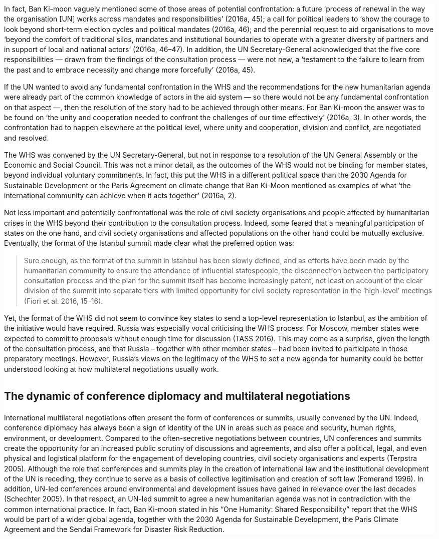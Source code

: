 In fact, Ban Ki-moon vaguely mentioned some of those areas of potential confrontation: a future ‘process of renewal in the way the organisation [UN] works across mandates and responsibilities’ (2016a, 45); a call for political leaders to ‘show the courage to look beyond short-term election cycles and political mandates (2016a, 46); and the perennial request to aid organisations to move ‘beyond the comfort of traditional silos, mandates and institutional boundaries to operate with a greater diversity of partners and in support of local and national actors’ (2016a, 46–47). In addition, the UN Secretary-General acknowledged that the five core responsibilities — drawn from the findings of the consultation process — were not new, a ‘testament to the failure to learn from the past and to embrace necessity and change more forcefully’ (2016a, 45).

If the UN wanted to avoid any fundamental confrontation in the WHS and the recommendations for the new humanitarian agenda were already part of the common knowledge of actors in the aid system — so there would not be any fundamental confrontation on that aspect —, then the resolution of the story had to be achieved through other means. For Ban Ki-moon the answer was to be found on ‘the unity and cooperation needed to confront the challenges of our time effectively’ (2016a, 3). In other words, the confrontation had to happen elsewhere at the political level, where unity and cooperation, division and conflict, are negotiated and resolved.

The WHS was convened by the UN Secretary-General, but not in response to a resolution of the UN General Assembly or the Economic and Social Council. This was not a minor detail, as the outcomes of the WHS would not be binding for member states, beyond individual voluntary commitments. In fact, this put the WHS in a different political space than the 2030 Agenda for Sustainable Development or the Paris Agreement on climate change that Ban Ki-Moon mentioned as examples of what ‘the international community can achieve when it acts together’ (2016a, 2). 

Not less important and potentially confrontational was the role of civil society organisations and people affected by humanitarian crises in the WHS beyond their contribution to the consultation process. Indeed, some feared that a meaningful participation of states on the one hand, and civil society organisations and affected populations on the other hand could be mutually exclusive. Eventually, the format of the Istanbul summit made clear what the preferred option was:

> Sure enough, as the format of the summit in Istanbul has been slowly defined, and as efforts have been made by the humanitarian community to ensure the attendance of influential statespeople, the disconnection between the participatory consultation process and the plan for the summit itself has become increasingly patent, not least on account of the clear division of the summit into separate tiers with limited opportunity for civil society representation in the ‘high-level’ meetings (Fiori et al. 2016, 15–16).  

Yet, the format of the WHS did not seem to convince key states to send a top-level representation to Istanbul, as the ambition of the initiative would have required. Russia was especially vocal criticising the WHS process. For Moscow, member states were expected to commit to proposals without enough time for discussion (TASS 2016). This may come as a surprise, given the length of the consultation process, and that Russia – together with other member states – had been invited to participate in those preparatory meetings. However, Russia’s views on the legitimacy of the WHS to set a new agenda for humanity could be better understood looking at how multilateral negotiations usually work.        

## The dynamic of conference diplomacy and multilateral negotiations
International multilateral negotiations often present the form of conferences or summits, usually convened by the UN. Indeed, conference diplomacy has always been a sign of identity of the UN in areas such as peace and security, human rights, environment, or development. Compared to the often-secretive negotiations between countries, UN conferences and summits create the opportunity for an increased public scrutiny of discussions and agreements, and also offer a political, legal, and even physical and logistical platform for the engagement of developing countries, civil society organisations and experts (Terpstra 2005). Although the role that conferences and summits play in the creation of international law and the institutional development of the UN is receding, they continue to serve as a basis of collective legitimisation and creation of soft law (Fomerand 1996). In addition, UN-led conferences around environmental and development issues have gained in relevance over the last decades (Schechter 2005). In that respect, an UN-led summit to agree a new humanitarian agenda was not in contradiction with the common international practice. In fact, Ban Ki-moon stated in his “One Humanity: Shared Responsibility” report that the WHS would be part of a wider global agenda, together with the 2030 Agenda for Sustainable Development, the Paris Climate Agreement and the Sendai Framework for Disaster Risk Reduction.
